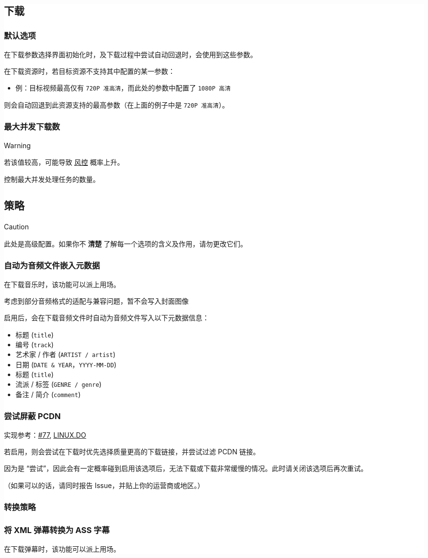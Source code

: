 ## <i class="fa-solid fa-download"></i> 下载

### 默认选项

在下载参数选择界面初始化时，及下载过程中尝试自动回退时，会使用到这些参数。

在下载资源时，若目标资源不支持其中配置的某一参数：

- 例：目标视频最高仅有 `720P 准高清`，而此处的参数中配置了 `1080P 高清`

则会自动回退到此资源支持的最高参数（在上面的例子中是 `720P 准高清`）。

### 最大并发下载数

> [!WARNING]
> 若该值较高，可能导致 [风控](./guide/risk) 概率上升。

控制最大并发处理任务的数量。

## <i class="fa-solid fa-bullseye"></i> 策略

> [!CAUTION]
> 此处是高级配置。如果你不 **清楚** 了解每一个选项的含义及作用，请勿更改它们。

### 自动为音频文件嵌入元数据

在下载音乐时，该功能可以派上用场。

考虑到部分音频格式的适配与兼容问题，暂不会写入封面图像

启用后，会在下载音频文件时自动为音频文件写入以下元数据信息：
- 标题 (`title`)
- 编号 (`track`)
- 艺术家 / 作者 (`ARTIST / artist`)
- 日期 (`DATE & YEAR`，`YYYY-MM-DD`)
- 标题 (`title`)
- 流派 / 标签 (`GENRE / genre`)
- 备注 / 简介 (`comment`)

### 尝试屏蔽 PCDN

实现参考：[#77](https://github.com/btjawa/BiliTools/issues/77), [LINUX.DO](https://linux.do/t/topic/642419)

若启用，则会尝试在下载时优先选择质量更高的下载链接，并尝试过滤 PCDN 链接。

因为是 “尝试”，因此会有一定概率碰到启用该选项后，无法下载或下载非常缓慢的情况。此时请关闭该选项后再次重试。

（如果可以的话，请同时报告 Issue，并贴上你的运营商或地区。）

### 转换策略

### 将 XML 弹幕转换为 ASS 字幕

在下载弹幕时，该功能可以派上用场。
